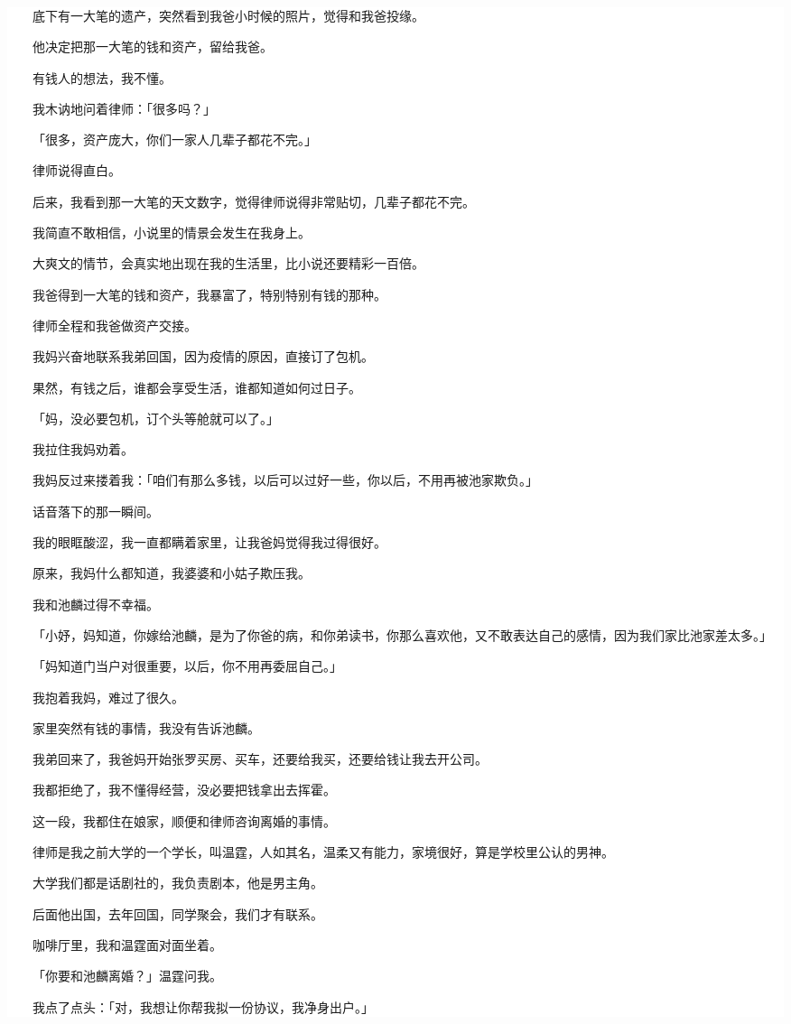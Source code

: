 &emsp;&emsp;底下有一大笔的遗产，突然看到我爸小时候的照片，觉得和我爸投缘。  
  
&emsp;&emsp;他决定把那一大笔的钱和资产，留给我爸。  
  
&emsp;&emsp;有钱人的想法，我不懂。  
  
&emsp;&emsp;我木讷地问着律师：「很多吗？」  
  
&emsp;&emsp;「很多，资产庞大，你们一家人几辈子都花不完。」  
  
&emsp;&emsp;律师说得直白。  
  
&emsp;&emsp;后来，我看到那一大笔的天文数字，觉得律师说得非常贴切，几辈子都花不完。  
  
&emsp;&emsp;我简直不敢相信，小说里的情景会发生在我身上。  
  
&emsp;&emsp;大爽文的情节，会真实地出现在我的生活里，比小说还要精彩一百倍。  
  
&emsp;&emsp;我爸得到一大笔的钱和资产，我暴富了，特别特别有钱的那种。  
  
&emsp;&emsp;律师全程和我爸做资产交接。  
  
&emsp;&emsp;我妈兴奋地联系我弟回国，因为疫情的原因，直接订了包机。  
  
&emsp;&emsp;果然，有钱之后，谁都会享受生活，谁都知道如何过日子。  
  
&emsp;&emsp;「妈，没必要包机，订个头等舱就可以了。」  
  
&emsp;&emsp;我拉住我妈劝着。  
  
&emsp;&emsp;我妈反过来搂着我：「咱们有那么多钱，以后可以过好一些，你以后，不用再被池家欺负。」  
  
&emsp;&emsp;话音落下的那一瞬间。  
  
&emsp;&emsp;我的眼眶酸涩，我一直都瞒着家里，让我爸妈觉得我过得很好。  
  
&emsp;&emsp;原来，我妈什么都知道，我婆婆和小姑子欺压我。  
  
&emsp;&emsp;我和池麟过得不幸福。  
  
&emsp;&emsp;「小妤，妈知道，你嫁给池麟，是为了你爸的病，和你弟读书，你那么喜欢他，又不敢表达自己的感情，因为我们家比池家差太多。」  
  
&emsp;&emsp;「妈知道门当户对很重要，以后，你不用再委屈自己。」  
  
&emsp;&emsp;我抱着我妈，难过了很久。  
  
&emsp;&emsp;家里突然有钱的事情，我没有告诉池麟。  
  
&emsp;&emsp;我弟回来了，我爸妈开始张罗买房、买车，还要给我买，还要给钱让我去开公司。  
  
&emsp;&emsp;我都拒绝了，我不懂得经营，没必要把钱拿出去挥霍。  
  
&emsp;&emsp;这一段，我都住在娘家，顺便和律师咨询离婚的事情。  
  
&emsp;&emsp;律师是我之前大学的一个学长，叫温霆，人如其名，温柔又有能力，家境很好，算是学校里公认的男神。  
  
&emsp;&emsp;大学我们都是话剧社的，我负责剧本，他是男主角。  
  
&emsp;&emsp;后面他出国，去年回国，同学聚会，我们才有联系。  
  
&emsp;&emsp;咖啡厅里，我和温霆面对面坐着。  
  
&emsp;&emsp;「你要和池麟离婚？」温霆问我。  
  
&emsp;&emsp;我点了点头：「对，我想让你帮我拟一份协议，我净身出户。」  
  